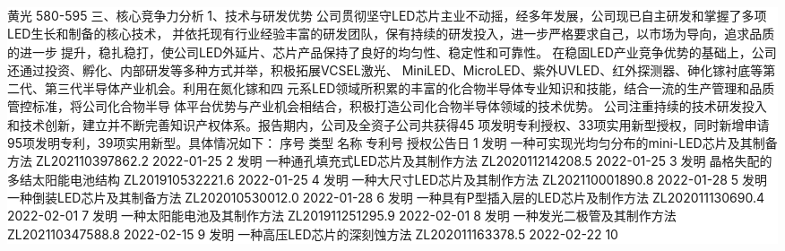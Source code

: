 黄光
580-595
三、核心竞争力分析
1、技术与研发优势
公司贯彻坚守LED芯片主业不动摇，经多年发展，公司现已自主研发和掌握了多项LED生长和制备的核心技术，
并依托现有行业经验丰富的研发团队，保有持续的研发投入，进一步严格要求自己，以市场为导向，追求品质的进一步
提升，稳扎稳打，使公司LED外延片、芯片产品保持了良好的均匀性、稳定性和可靠性。
在稳固LED产业竞争优势的基础上，公司还通过投资、孵化、内部研发等多种方式并举，积极拓展VCSEL激光、
MiniLED、MicroLED、紫外UVLED、红外探测器、砷化镓衬底等第二代、第三代半导体产业机会。利用在氮化镓和四
元系LED领域所积累的丰富的化合物半导体专业知识和技能，结合一流的生产管理和品质管控标准，将公司化合物半导
体平台优势与产业机会相结合，积极打造公司化合物半导体领域的技术优势。
公司注重持续的技术研发投入和技术创新，建立并不断完善知识产权体系。报告期内，公司及全资子公司共获得45
项发明专利授权、33项实用新型授权，同时新增申请95项发明专利，39项实用新型。具体情况如下：
序号
类型
名称
专利号
授权公告日
1
发明
一种可实现光均匀分布的mini-LED芯片及其制备方法
ZL202110397862.2
2022-01-25
2
发明
一种通孔填充式LED芯片及其制作方法
ZL202011214208.5
2022-01-25
3
发明
晶格失配的多结太阳能电池结构
ZL201910532221.6
2022-01-25
4
发明
一种大尺寸LED芯片及其制作方法
ZL202110001890.8
2022-01-28
5
发明
一种倒装LED芯片及其制备方法
ZL202010530012.0
2022-01-28
6
发明
一种具有P型插入层的LED芯片及制作方法
ZL202011130690.4
2022-02-01
7
发明
一种太阳能电池及其制作方法
ZL201911251295.9
2022-02-01
8
发明
一种发光二极管及其制作方法
ZL202110347588.8
2022-02-15
9
发明
一种高压LED芯片的深刻蚀方法
ZL202011163378.5
2022-02-22
10